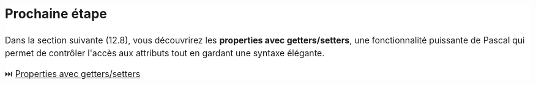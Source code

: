 
## Prochaine étape

Dans la section suivante (12.8), vous découvrirez les **properties avec getters/setters**, une fonctionnalité puissante de Pascal qui permet de contrôler l'accès aux attributs tout en gardant une syntaxe élégante.

⏭️ [Properties avec getters/setters](/12-interfaces-poo-avancee/08-properties-getters-setters.md)
